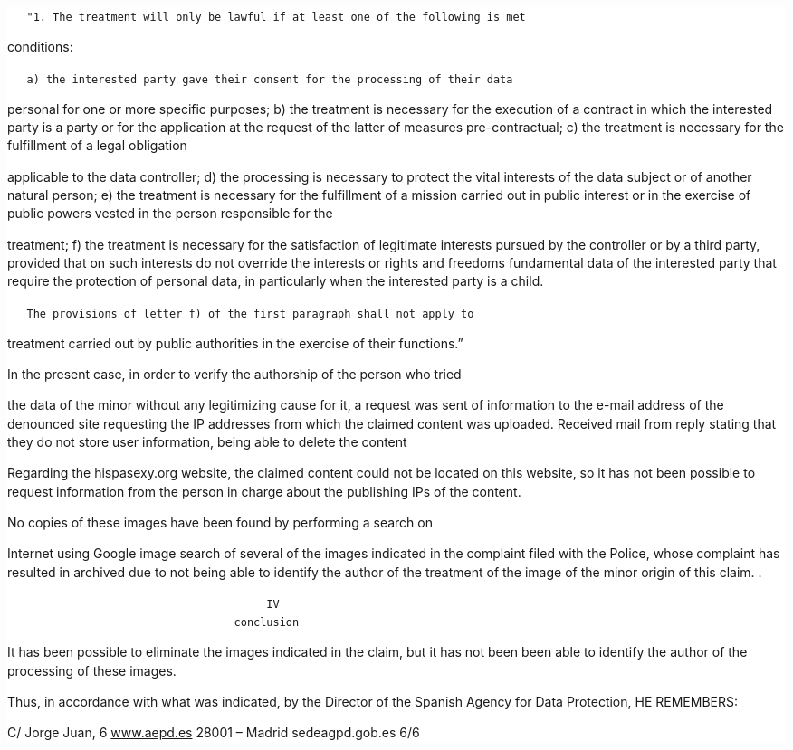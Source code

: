        "1. The treatment will only be lawful if at least one of the following is met
conditions:

       a) the interested party gave their consent for the processing of their data
personal for one or more specific purposes;
       b) the treatment is necessary for the execution of a contract in which the
interested party is a party or for the application at the request of the latter of measures
pre-contractual;
       c) the treatment is necessary for the fulfillment of a legal obligation

applicable to the data controller;
       d) the processing is necessary to protect the vital interests of the data subject or
of another natural person;
       e) the treatment is necessary for the fulfillment of a mission carried out in
public interest or in the exercise of public powers vested in the person responsible for the

treatment;
       f) the treatment is necessary for the satisfaction of legitimate interests
pursued by the controller or by a third party, provided that on
such interests do not override the interests or rights and freedoms
fundamental data of the interested party that require the protection of personal data, in
particularly when the interested party is a child.

       The provisions of letter f) of the first paragraph shall not apply to
treatment carried out by public authorities in the exercise of their functions.”

In the present case, in order to verify the authorship of the person who tried

the data of the minor without any legitimizing cause for it, a request was sent
of information to the e-mail address of the denounced site requesting the
IP addresses from which the claimed content was uploaded. Received mail from
reply stating that they do not store user information, being able to
delete the content

Regarding the hispasexy.org website, the claimed content could not be located
on this website, so it has not been possible to request information from the person in charge about
the publishing IPs of the content.

No copies of these images have been found by performing a search on

Internet using Google image search of several of the images
indicated in the complaint filed with the Police, whose complaint has resulted in
archived due to not being able to identify the author of the treatment of the image of the minor
origin of this claim.
.

                                            IV
                                       conclusion

It has been possible to eliminate the images indicated in the claim, but it has not been
been able to identify the author of the processing of these images.

Thus, in accordance with what was indicated, by the Director of the Spanish Agency for
Data Protection,
HE REMEMBERS:

C/ Jorge Juan, 6 www.aepd.es
28001 – Madrid sedeagpd.gob.es 6/6
